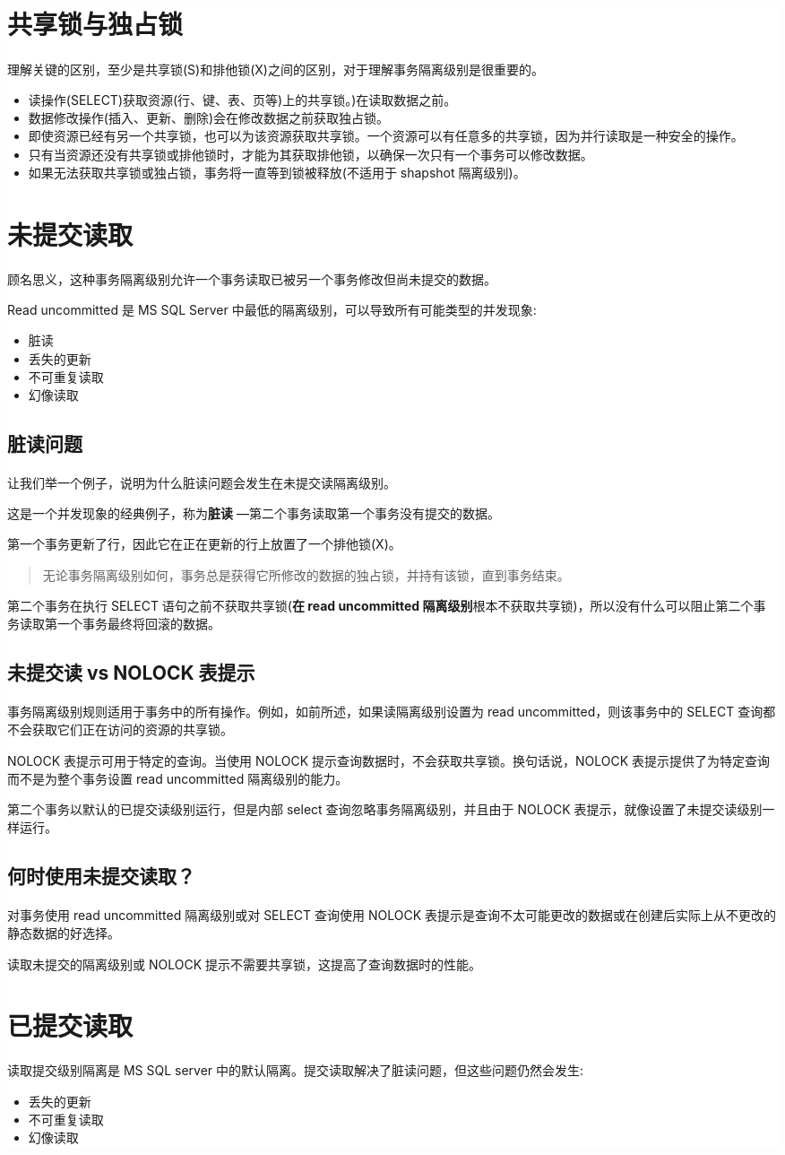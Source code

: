 # 共享锁与独占锁

理解关键的区别，至少是共享锁(S)和排他锁(X)之间的区别，对于理解事务隔离级别是很重要的。

*   读操作(SELECT)获取资源(行、键、表、页等)上的共享锁。)在读取数据之前。
*   数据修改操作(插入、更新、删除)会在修改数据之前获取独占锁。
*   即使资源已经有另一个共享锁，也可以为该资源获取共享锁。一个资源可以有任意多的共享锁，因为并行读取是一种安全的操作。
*   只有当资源还没有共享锁或排他锁时，才能为其获取排他锁，以确保一次只有一个事务可以修改数据。
*   如果无法获取共享锁或独占锁，事务将一直等到锁被释放(不适用于 shapshot 隔离级别)。

# 未提交读取

顾名思义，这种事务隔离级别允许一个事务读取已被另一个事务修改但尚未提交的数据。

Read uncommitted 是 MS SQL Server 中最低的隔离级别，可以导致所有可能类型的并发现象:

*   脏读
*   丢失的更新
*   不可重复读取
*   幻像读取

## 脏读问题

让我们举一个例子，说明为什么脏读问题会发生在未提交读隔离级别。

这是一个并发现象的经典例子，称为**脏读** —第二个事务读取第一个事务没有提交的数据。

第一个事务更新了行，因此它在正在更新的行上放置了一个排他锁(X)。

> 无论事务隔离级别如何，事务总是获得它所修改的数据的独占锁，并持有该锁，直到事务结束。

第二个事务在执行 SELECT 语句之前不获取共享锁(**在 read uncommitted 隔离级别**根本不获取共享锁)，所以没有什么可以阻止第二个事务读取第一个事务最终将回滚的数据。

## 未提交读 vs NOLOCK 表提示

事务隔离级别规则适用于事务中的所有操作。例如，如前所述，如果读隔离级别设置为 read uncommitted，则该事务中的 SELECT 查询都不会获取它们正在访问的资源的共享锁。

NOLOCK 表提示可用于特定的查询。当使用 NOLOCK 提示查询数据时，不会获取共享锁。换句话说，NOLOCK 表提示提供了为特定查询而不是为整个事务设置 read uncommitted 隔离级别的能力。

第二个事务以默认的已提交读级别运行，但是内部 select 查询忽略事务隔离级别，并且由于 NOLOCK 表提示，就像设置了未提交读级别一样运行。

## 何时使用未提交读取？

对事务使用 read uncommitted 隔离级别或对 SELECT 查询使用 NOLOCK 表提示是查询不太可能更改的数据或在创建后实际上从不更改的静态数据的好选择。

读取未提交的隔离级别或 NOLOCK 提示不需要共享锁，这提高了查询数据时的性能。

# 已提交读取

读取提交级别隔离是 MS SQL server 中的默认隔离。提交读取解决了脏读问题，但这些问题仍然会发生:

*   丢失的更新
*   不可重复读取
*   幻像读取
